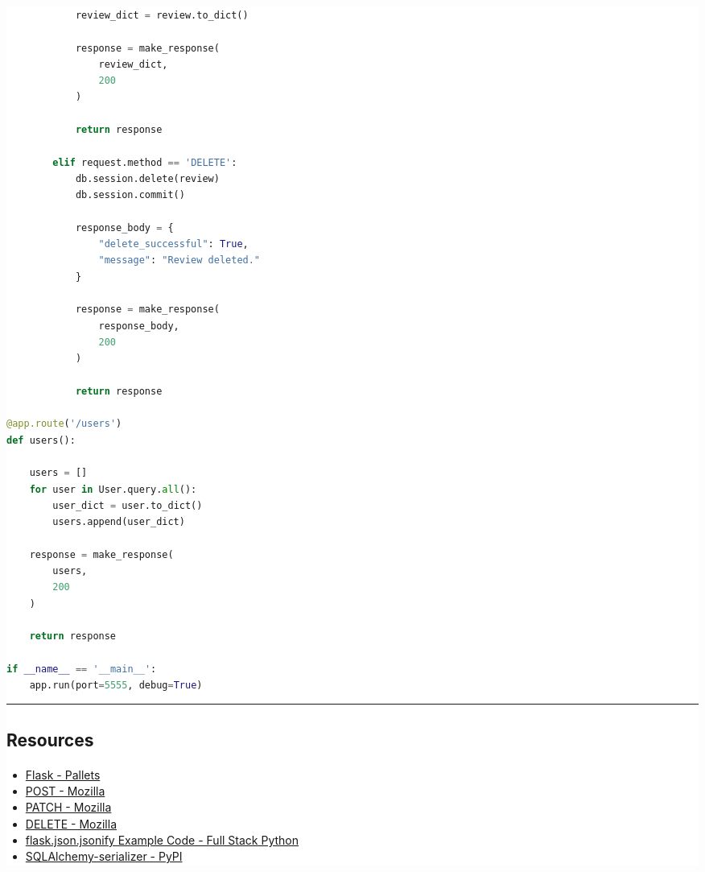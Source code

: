 ```py
            review_dict = review.to_dict()

            response = make_response(
                review_dict,
                200
            )

            return response

        elif request.method == 'DELETE':
            db.session.delete(review)
            db.session.commit()

            response_body = {
                "delete_successful": True,
                "message": "Review deleted."
            }

            response = make_response(
                response_body,
                200
            )

            return response

@app.route('/users')
def users():

    users = []
    for user in User.query.all():
        user_dict = user.to_dict()
        users.append(user_dict)

    response = make_response(
        users,
        200
    )

    return response

if __name__ == '__main__':
    app.run(port=5555, debug=True)

```

---

## Resources

- [Flask - Pallets](https://flask.palletsprojects.com/en/2.2.x/)
- [POST - Mozilla](https://developer.mozilla.org/en-US/docs/Web/HTTP/Methods/POST)
- [PATCH - Mozilla](https://developer.mozilla.org/en-US/docs/Web/HTTP/Methods/PATCH)
- [DELETE - Mozilla](https://developer.mozilla.org/en-US/docs/Web/HTTP/Methods/DELETE)
- [flask.json.jsonify Example Code - Full Stack Python](https://www.fullstackpython.com/flask-json-jsonify-examples.html)
- [SQLAlchemy-serializer - PyPI](https://pypi.org/project/SQLAlchemy-serializer/)
